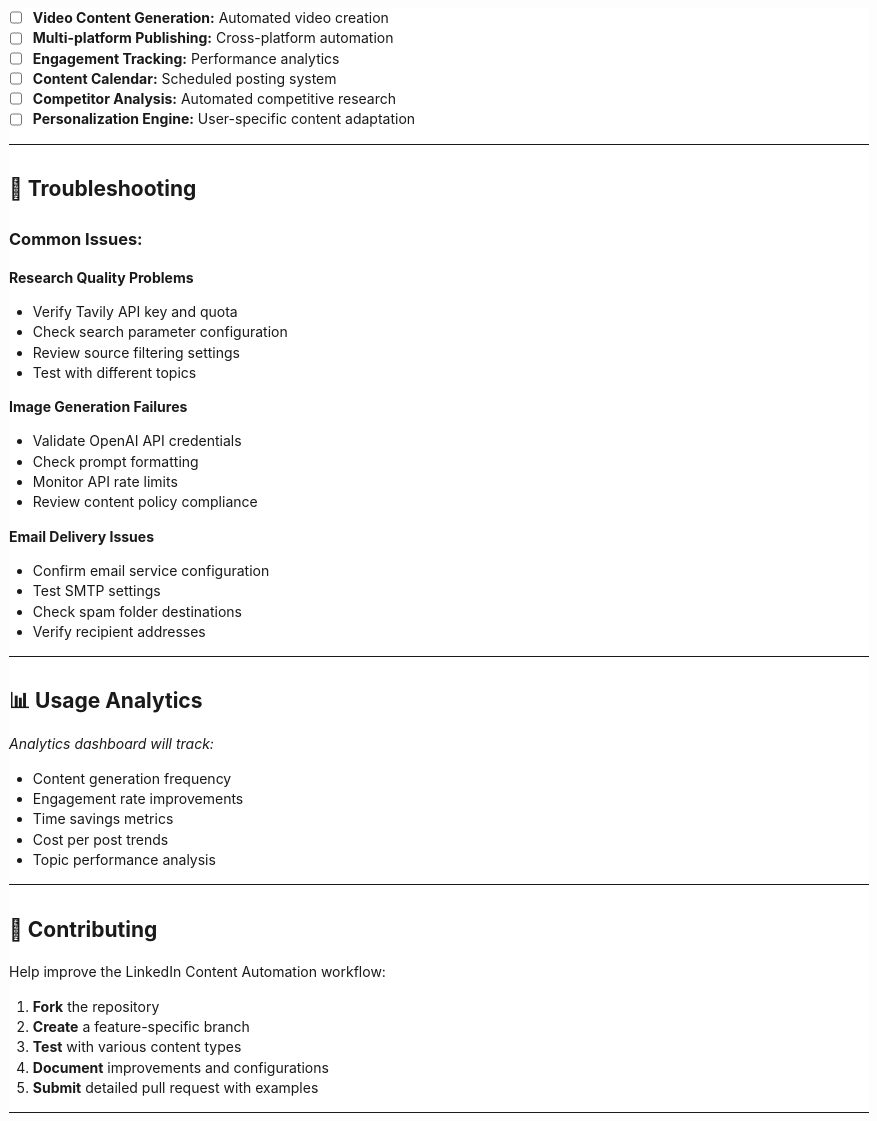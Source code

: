 - [ ] **Video Content Generation:** Automated video creation
- [ ] **Multi-platform Publishing:** Cross-platform automation
- [ ] **Engagement Tracking:** Performance analytics
- [ ] **Content Calendar:** Scheduled posting system
- [ ] **Competitor Analysis:** Automated competitive research
- [ ] **Personalization Engine:** User-specific content adaptation

---

## 🐛 Troubleshooting

### Common Issues:

**Research Quality Problems**
- Verify Tavily API key and quota
- Check search parameter configuration
- Review source filtering settings
- Test with different topics

**Image Generation Failures**
- Validate OpenAI API credentials
- Check prompt formatting
- Monitor API rate limits
- Review content policy compliance

**Email Delivery Issues**
- Confirm email service configuration
- Test SMTP settings
- Check spam folder destinations
- Verify recipient addresses

---

## 📊 Usage Analytics

*Analytics dashboard will track:*
- Content generation frequency
- Engagement rate improvements
- Time savings metrics
- Cost per post trends
- Topic performance analysis

---

## 🤝 Contributing

Help improve the LinkedIn Content Automation workflow:

1. **Fork** the repository
2. **Create** a feature-specific branch
3. **Test** with various content types
4. **Document** improvements and configurations
5. **Submit** detailed pull request with examples

---